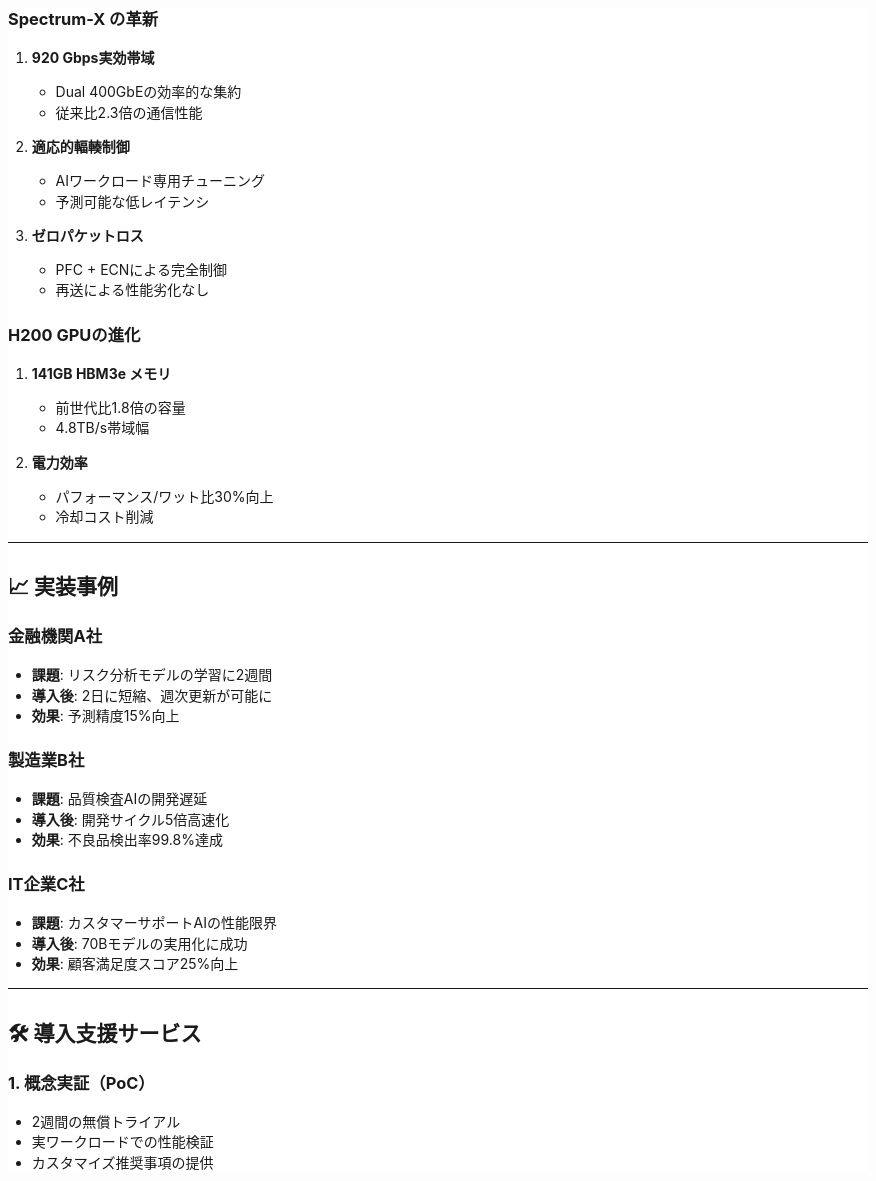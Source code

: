 ### Spectrum-X の革新
1. **920 Gbps実効帯域**
   - Dual 400GbEの効率的な集約
   - 従来比2.3倍の通信性能

2. **適応的輻輳制御**
   - AIワークロード専用チューニング
   - 予測可能な低レイテンシ

3. **ゼロパケットロス**
   - PFC + ECNによる完全制御
   - 再送による性能劣化なし

### H200 GPUの進化
1. **141GB HBM3e メモリ**
   - 前世代比1.8倍の容量
   - 4.8TB/s帯域幅

2. **電力効率**
   - パフォーマンス/ワット比30%向上
   - 冷却コスト削減

---

## 📈 実装事例

### 金融機関A社
- **課題**: リスク分析モデルの学習に2週間
- **導入後**: 2日に短縮、週次更新が可能に
- **効果**: 予測精度15%向上

### 製造業B社
- **課題**: 品質検査AIの開発遅延
- **導入後**: 開発サイクル5倍高速化
- **効果**: 不良品検出率99.8%達成

### IT企業C社
- **課題**: カスタマーサポートAIの性能限界
- **導入後**: 70Bモデルの実用化に成功
- **効果**: 顧客満足度スコア25%向上

---

## 🛠️ 導入支援サービス

### 1. **概念実証（PoC）**
- 2週間の無償トライアル
- 実ワークロードでの性能検証
- カスタマイズ推奨事項の提供
